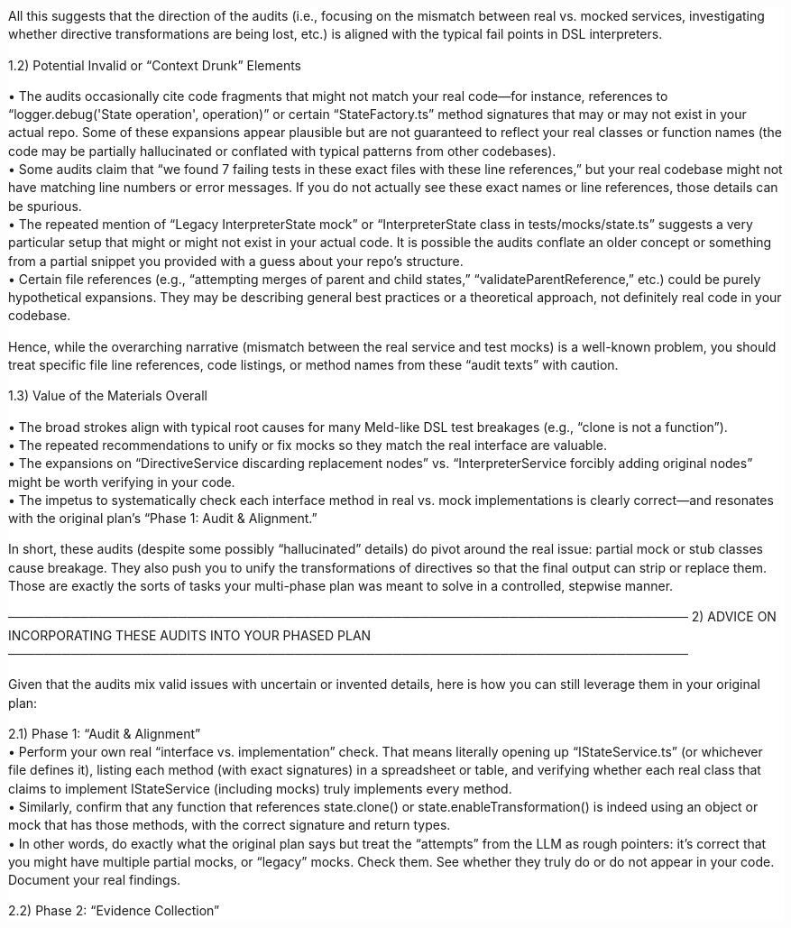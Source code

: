 All this suggests that the direction of the audits (i.e., focusing on the mismatch between real vs. mocked services, investigating whether directive transformations are being lost, etc.) is aligned with the typical fail points in DSL interpreters.

1.2) Potential Invalid or “Context Drunk” Elements

• The audits occasionally cite code fragments that might not match your real code—for instance, references to “logger.debug('State operation', operation)” or certain “StateFactory.ts” method signatures that may or may not exist in your actual repo. Some of these expansions appear plausible but are not guaranteed to reflect your real classes or function names (the code may be partially hallucinated or conflated with typical patterns from other codebases).  
• Some audits claim that “we found 7 failing tests in these exact files with these line references,” but your real codebase might not have matching line numbers or error messages. If you do not actually see these exact names or line references, those details can be spurious.  
• The repeated mention of “Legacy InterpreterState mock” or “InterpreterState class in tests/mocks/state.ts” suggests a very particular setup that might or might not exist in your actual code. It is possible the audits conflate an older concept or something from a partial snippet you provided with a guess about your repo’s structure.  
• Certain file references (e.g., “attempting merges of parent and child states,” “validateParentReference,” etc.) could be purely hypothetical expansions. They may be describing general best practices or a theoretical approach, not definitely real code in your codebase.

Hence, while the overarching narrative (mismatch between the real service and test mocks) is a well-known problem, you should treat specific file line references, code listings, or method names from these “audit texts” with caution.

1.3) Value of the Materials Overall

• The broad strokes align with typical root causes for many Meld-like DSL test breakages (e.g., “clone is not a function”).  
• The repeated recommendations to unify or fix mocks so they match the real interface are valuable.  
• The expansions on “DirectiveService discarding replacement nodes” vs. “InterpreterService forcibly adding original nodes” might be worth verifying in your code.  
• The impetus to systematically check each interface method in real vs. mock implementations is clearly correct—and resonates with the original plan’s “Phase 1: Audit & Alignment.”  

In short, these audits (despite some possibly “hallucinated” details) do pivot around the real issue: partial mock or stub classes cause breakage. They also push you to unify the transformations of directives so that the final output can strip or replace them. Those are exactly the sorts of tasks your multi-phase plan was meant to solve in a controlled, stepwise manner.

────────────────────────────────────────────────────────────────────────────
2) ADVICE ON INCORPORATING THESE AUDITS INTO YOUR PHASED PLAN
────────────────────────────────────────────────────────────────────────────

Given that the audits mix valid issues with uncertain or invented details, here is how you can still leverage them in your original plan:

2.1) Phase 1: “Audit & Alignment”  
• Perform your own real “interface vs. implementation” check. That means literally opening up “IStateService.ts” (or whichever file defines it), listing each method (with exact signatures) in a spreadsheet or table, and verifying whether each real class that claims to implement IStateService (including mocks) truly implements every method.  
• Similarly, confirm that any function that references state.clone() or state.enableTransformation() is indeed using an object or mock that has those methods, with the correct signature and return types.  
• In other words, do exactly what the original plan says but treat the “attempts” from the LLM as rough pointers: it’s correct that you might have multiple partial mocks, or “legacy” mocks. Check them. See whether they truly do or do not appear in your code. Document your real findings.

2.2) Phase 2: “Evidence Collection”  
